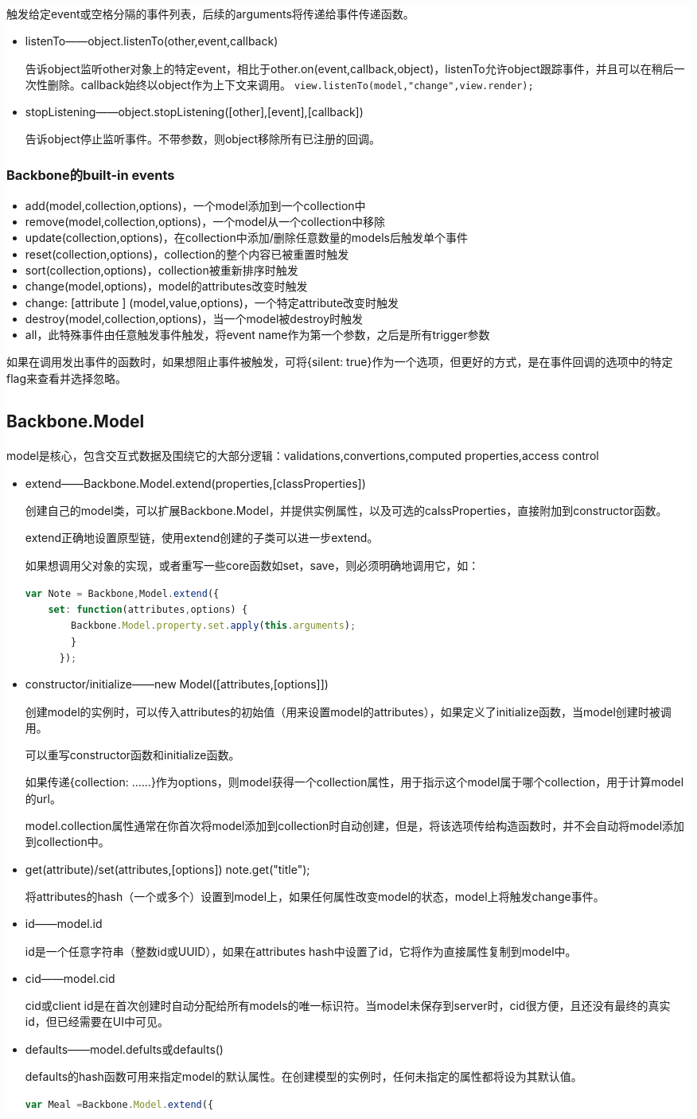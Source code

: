   触发给定event或空格分隔的事件列表，后续的arguments将传递给事件传递函数。
- listenTo——object.listenTo(other,event,callback)

  告诉object监听other对象上的特定event，相比于other.on(event,callback,object)，listenTo允许object跟踪事件，并且可以在稍后一次性删除。callback始终以object作为上下文来调用。
  `view.listenTo(model,"change",view.render);`

- stopListening——object.stopListening([other],[event],[callback])

  告诉object停止监听事件。不带参数，则object移除所有已注册的回调。

### Backbone的built-in events

- add(model,collection,options)，一个model添加到一个collection中
- remove(model,collection,options)，一个model从一个collection中移除
- update(collection,options)，在collection中添加/删除任意数量的models后触发单个事件
- reset(collection,options)，collection的整个内容已被重置时触发
- sort(collection,options)，collection被重新排序时触发
- change(model,options)，model的attributes改变时触发
- change: [attribute ] (model,value,options)，一个特定attribute改变时触发
- destroy(model,collection,options)，当一个model被destroy时触发
- all，此特殊事件由任意触发事件触发，将event name作为第一个参数，之后是所有trigger参数

如果在调用发出事件的函数时，如果想阻止事件被触发，可将{silent: true}作为一个选项，但更好的方式，是在事件回调的选项中的特定flag来查看并选择忽略。

## Backbone.Model

model是核心，包含交互式数据及围绕它的大部分逻辑：validations,convertions,computed properties,access control

- extend——Backbone.Model.extend(properties,[classProperties])

  创建自己的model类，可以扩展Backbone.Model，并提供实例属性，以及可选的calssProperties，直接附加到constructor函数。

  extend正确地设置原型链，使用extend创建的子类可以进一步extend。

  如果想调用父对象的实现，或者重写一些core函数如set，save，则必须明确地调用它，如：
  ```javascript
  var Note = Backbone,Model.extend({
      set: function(attributes,options) {
          Backbone.Model.property.set.apply(this.arguments);
          }
        });
    ```
- constructor/initialize——new Model([attributes,[options]])

  创建model的实例时，可以传入attributes的初始值（用来设置model的attributes），如果定义了initialize函数，当model创建时被调用。

  可以重写constructor函数和initialize函数。

  如果传递{collection: ......}作为options，则model获得一个collection属性，用于指示这个model属于哪个collection，用于计算model的url。

  model.collection属性通常在你首次将model添加到collection时自动创建，但是，将该选项传给构造函数时，并不会自动将model添加到collection中。

- get(attribute)/set(attributes,[options])
  note.get("title");

  将attributes的hash（一个或多个）设置到model上，如果任何属性改变model的状态，model上将触发change事件。
- id——model.id

  id是一个任意字符串（整数id或UUID），如果在attributes hash中设置了id，它将作为直接属性复制到model中。
- cid——model.cid

  cid或client id是在首次创建时自动分配给所有models的唯一标识符。当model未保存到server时，cid很方便，且还没有最终的真实id，但已经需要在UI中可见。
- defaults——model.defults或defaults()

  defaults的hash函数可用来指定model的默认属性。在创建模型的实例时，任何未指定的属性都将设为其默认值。
  ```javascript
  var Meal =Backbone.Model.extend({
  ```